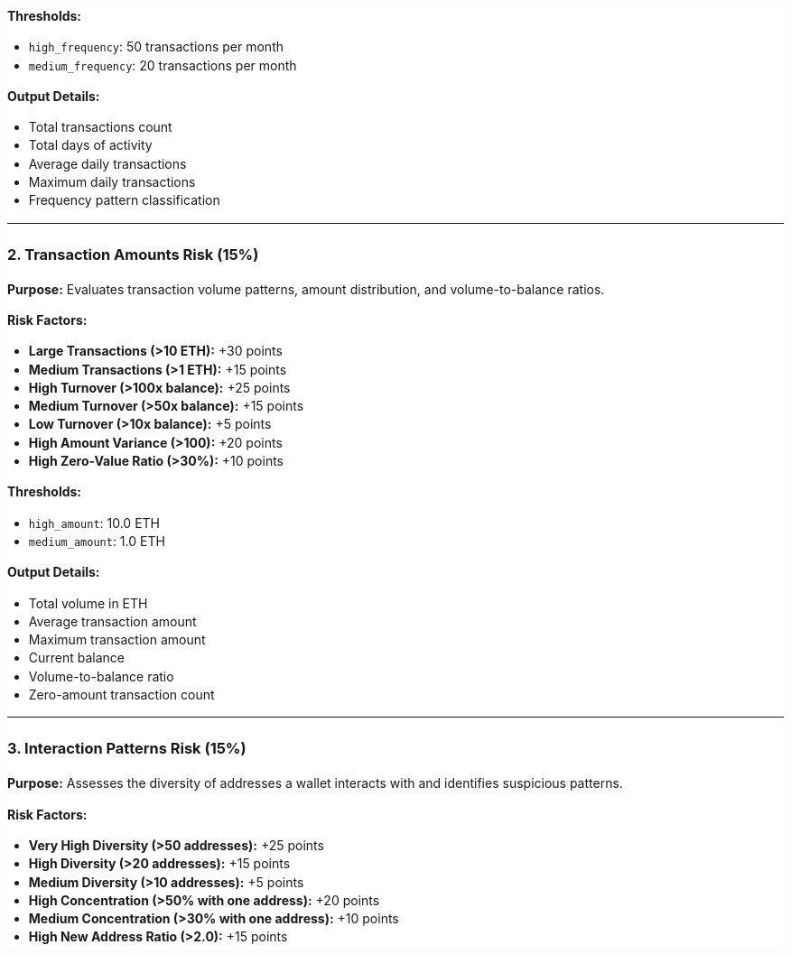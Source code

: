 **Thresholds:**
- `high_frequency`: 50 transactions per month
- `medium_frequency`: 20 transactions per month

**Output Details:**
- Total transactions count
- Total days of activity
- Average daily transactions
- Maximum daily transactions
- Frequency pattern classification

---

### 2. Transaction Amounts Risk (15%)

**Purpose:** Evaluates transaction volume patterns, amount distribution, and volume-to-balance ratios.


**Risk Factors:**
- **Large Transactions (>10 ETH):** +30 points
- **Medium Transactions (>1 ETH):** +15 points
- **High Turnover (>100x balance):** +25 points
- **Medium Turnover (>50x balance):** +15 points
- **Low Turnover (>10x balance):** +5 points
- **High Amount Variance (>100):** +20 points
- **High Zero-Value Ratio (>30%):** +10 points

**Thresholds:**
- `high_amount`: 10.0 ETH
- `medium_amount`: 1.0 ETH

**Output Details:**
- Total volume in ETH
- Average transaction amount
- Maximum transaction amount
- Current balance
- Volume-to-balance ratio
- Zero-amount transaction count

---

### 3. Interaction Patterns Risk (15%)

**Purpose:** Assesses the diversity of addresses a wallet interacts with and identifies suspicious patterns.

**Risk Factors:**
- **Very High Diversity (>50 addresses):** +25 points
- **High Diversity (>20 addresses):** +15 points
- **Medium Diversity (>10 addresses):** +5 points
- **High Concentration (>50% with one address):** +20 points
- **Medium Concentration (>30% with one address):** +10 points
- **High New Address Ratio (>2.0):** +15 points
